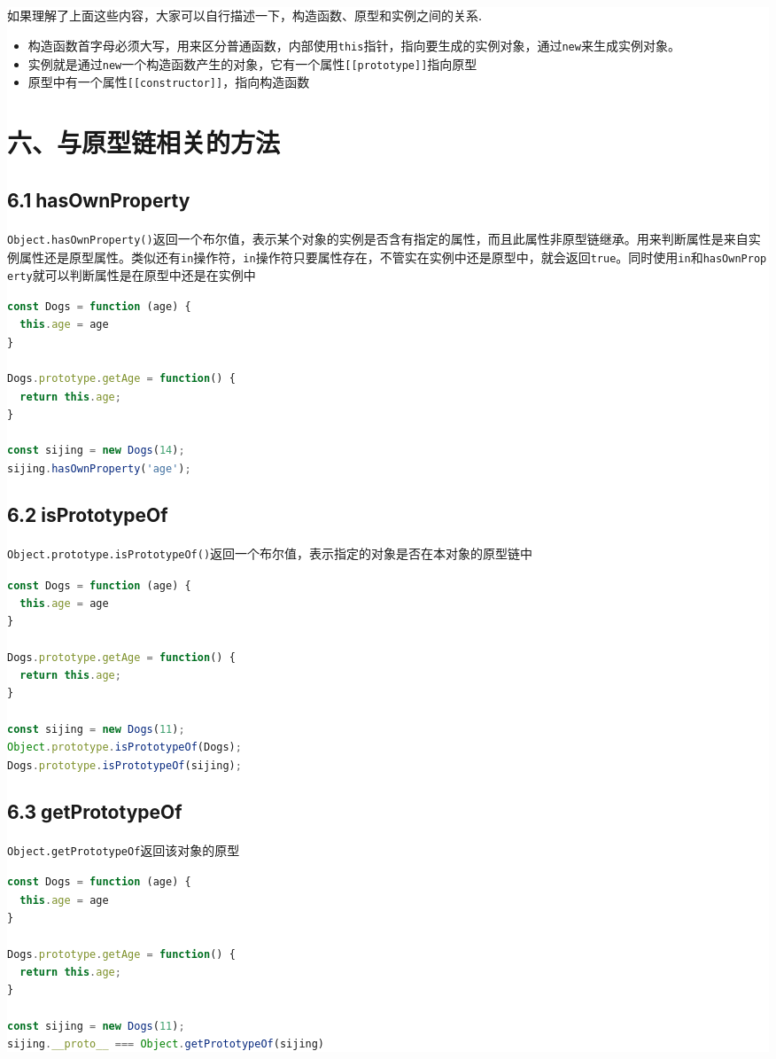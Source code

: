 如果理解了上面这些内容，大家可以自行描述一下，构造函数、原型和实例之间的关系.

* 构造函数首字母必须大写，用来区分普通函数，内部使用`this`指针，指向要生成的实例对象，通过`new`来生成实例对象。 
* 实例就是通过`new`一个构造函数产生的对象，它有一个属性`[[prototype]]`指向原型 
* 原型中有一个属性`[[constructor]]`，指向构造函数

# 六、与原型链相关的方法

## 6.1 hasOwnProperty

`Object.hasOwnProperty()`返回一个布尔值，表示某个对象的实例是否含有指定的属性，而且此属性非原型链继承。用来判断属性是来自实例属性还是原型属性。类似还有`in`操作符，`in`操作符只要属性存在，不管实在实例中还是原型中，就会返回`true`。同时使用`in`和`hasOwnProperty`就可以判断属性是在原型中还是在实例中

```js
const Dogs = function (age) {
  this.age = age
}

Dogs.prototype.getAge = function() {
  return this.age;
}

const sijing = new Dogs(14);
sijing.hasOwnProperty('age');
```

## 6.2 isPrototypeOf

`Object.prototype.isPrototypeOf()`返回一个布尔值，表示指定的对象是否在本对象的原型链中

```js
const Dogs = function (age) {
  this.age = age
}

Dogs.prototype.getAge = function() {
  return this.age;
}

const sijing = new Dogs(11);
Object.prototype.isPrototypeOf(Dogs);
Dogs.prototype.isPrototypeOf(sijing);
```

## 6.3 getPrototypeOf

`Object.getPrototypeOf`返回该对象的原型

```js
const Dogs = function (age) {
  this.age = age
}

Dogs.prototype.getAge = function() {
  return this.age;
}

const sijing = new Dogs(11);
sijing.__proto__ === Object.getPrototypeOf(sijing) 
```
